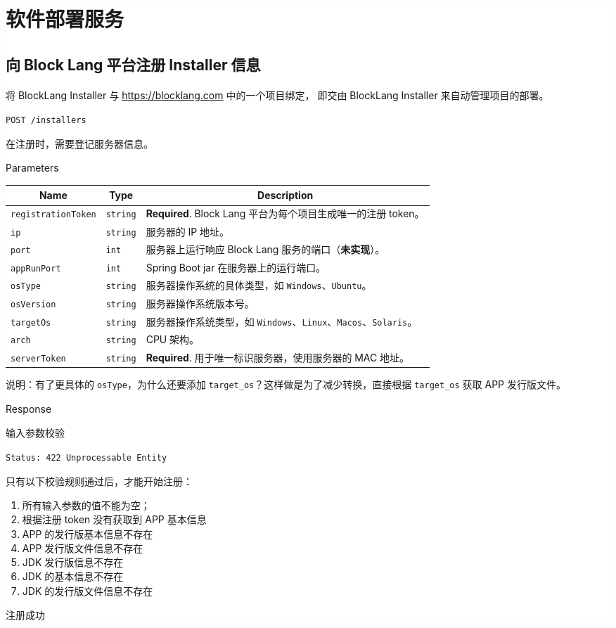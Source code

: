 # 软件部署服务

## 向 Block Lang 平台注册 Installer 信息

将 BlockLang Installer 与 <https://blocklang.com> 中的一个项目绑定，
即交由 BlockLang Installer 来自动管理项目的部署。

```text
POST /installers
```

在注册时，需要登记服务器信息。

Parameters

| Name | Type | Description |
|------|------|-------------|
| `registrationToken` | `string` | **Required**. Block Lang 平台为每个项目生成唯一的注册 token。 |
| `ip` | `string` | 服务器的 IP 地址。 |
| `port` | `int` | 服务器上运行响应 Block Lang 服务的端口（**未实现**）。 |
| `appRunPort` | `int` | Spring Boot jar 在服务器上的运行端口。 |
| `osType` | `string` | 服务器操作系统的具体类型，如 `Windows`、`Ubuntu`。 |
| `osVersion` | `string` | 服务器操作系统版本号。 |
| `targetOs` | `string` | 服务器操作系统类型，如 `Windows`、`Linux`、`Macos`、`Solaris`。 |
| `arch` | `string` | CPU 架构。 |
| `serverToken` | `string` | **Required**. 用于唯一标识服务器，使用服务器的 MAC 地址。 |

说明：有了更具体的 `osType`，为什么还要添加 `target_os`？这样做是为了减少转换，直接根据 `target_os` 获取 APP 发行版文件。

Response

输入参数校验

```text
Status: 422 Unprocessable Entity
```

只有以下校验规则通过后，才能开始注册：

1. 所有输入参数的值不能为空；
2. 根据注册 token 没有获取到 APP 基本信息
3. APP 的发行版基本信息不存在
4. APP 发行版文件信息不存在
5. JDK 发行版信息不存在
6. JDK 的基本信息不存在
7. JDK 的发行版文件信息不存在

注册成功
